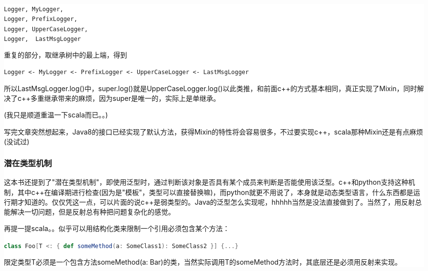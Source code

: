 ```
Logger, MyLogger,
Logger, PrefixLogger,
Logger, UpperCaseLogger,
Logger,  LastMsgLogger
```

重复的部分，取继承树中的最上端，得到

```
Logger <- MyLogger <- PrefixLogger <- UpperCaseLogger <- LastMsgLogger
```

所以LastMsgLogger.log()中，super.log()就是UpperCaseLogger.log()以此类推，和前面c++的方式基本相同，真正实现了Mixin，同时解决了c++多重继承带来的麻烦，因为super是唯一的，实际上是单继承。

(我只是顺道重温一下scala而已。。)

写完文章突然想起来，Java8的接口已经实现了默认方法，获得Mixin的特性将会容易很多，不过要实现c++，scala那种Mixin还是有点麻烦(没试过)

### 潜在类型机制
这本书还提到了"潜在类型机制"，即使用泛型时，通过判断该对象是否具有某个成员来判断是否能使用该泛型。c++和python支持这种机制，其中c++在编译期进行检查(因为是"模板"，类型可以直接替换嘛)，而python就更不用说了，本身就是动态类型语言，什么东西都是运行期才知道的。仅仅凭这一点，可以片面的说c++是弱类型的。Java的泛型怎么实现呢，hhhhh当然是没法直接做到了。当然了，用反射总能解决一切问题，但是反射总有种把问题复杂化的感觉。

再提一提scala。。似乎可以用结构化类来限制一个引用必须包含某个方法：

```scala
class Foo[T <: { def someMethod(a: SomeClass1): SomeClass2 }] {...}
```

限定类型T必须是一个包含方法someMethod(a: Bar)的类，当然实际调用T的someMethod方法时，其底层还是必须用反射来实现。
